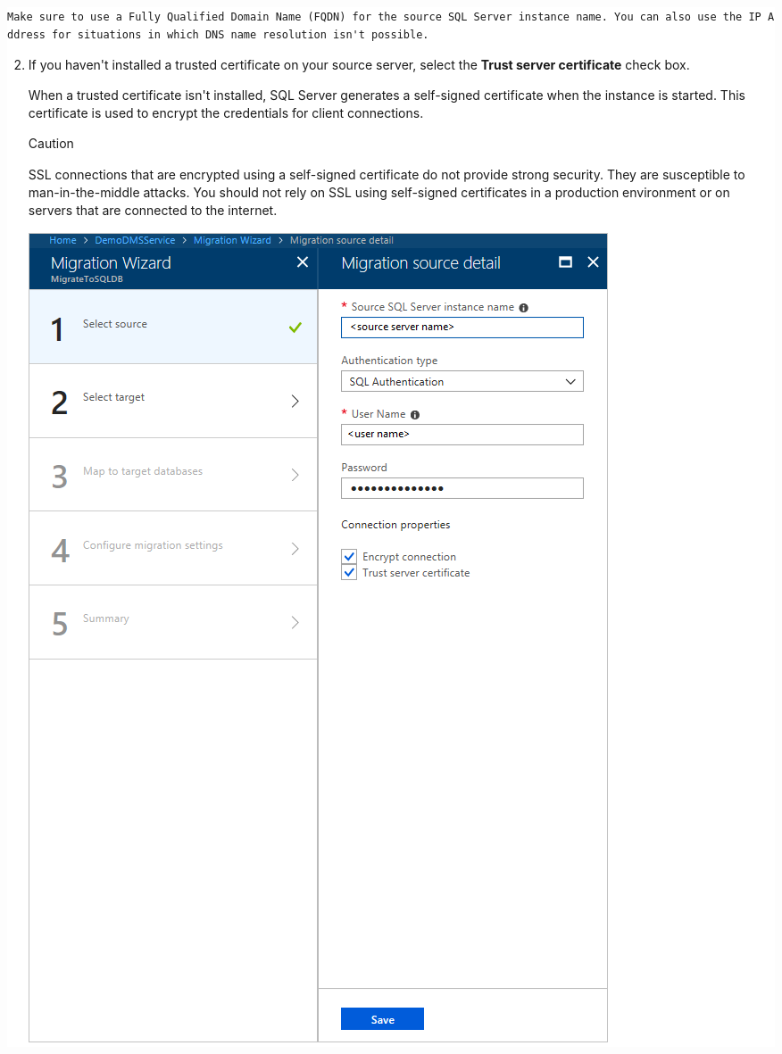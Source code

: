     Make sure to use a Fully Qualified Domain Name (FQDN) for the source SQL Server instance name. You can also use the IP Address for situations in which DNS name resolution isn't possible.

2. If you haven't installed a trusted certificate on your source server, select the **Trust server certificate** check box.

    When a trusted certificate isn't installed, SQL Server generates a self-signed certificate when the instance is started. This certificate is used to encrypt the credentials for client connections.

    > [!CAUTION]
    > SSL connections that are encrypted using a self-signed certificate do not provide strong security. They are susceptible to man-in-the-middle attacks. You should not rely on SSL using self-signed certificates in a production environment or on servers that are connected to the internet.

   ![Source Details](media\tutorial-sql-server-to-azure-sql-online\dms-source-details3.png)
